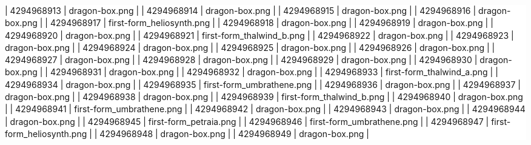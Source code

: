 | 4294968913 | dragon-box.png            |
| 4294968914 | dragon-box.png            |
| 4294968915 | dragon-box.png            |
| 4294968916 | dragon-box.png            |
| 4294968917 | first-form_heliosynth.png |
| 4294968918 | dragon-box.png            |
| 4294968919 | dragon-box.png            |
| 4294968920 | dragon-box.png            |
| 4294968921 | first-form_thalwind_b.png |
| 4294968922 | dragon-box.png            |
| 4294968923 | dragon-box.png            |
| 4294968924 | dragon-box.png            |
| 4294968925 | dragon-box.png            |
| 4294968926 | dragon-box.png            |
| 4294968927 | dragon-box.png            |
| 4294968928 | dragon-box.png            |
| 4294968929 | dragon-box.png            |
| 4294968930 | dragon-box.png            |
| 4294968931 | dragon-box.png            |
| 4294968932 | dragon-box.png            |
| 4294968933 | first-form_thalwind_a.png |
| 4294968934 | dragon-box.png            |
| 4294968935 | first-form_umbrathene.png |
| 4294968936 | dragon-box.png            |
| 4294968937 | dragon-box.png            |
| 4294968938 | dragon-box.png            |
| 4294968939 | first-form_thalwind_b.png |
| 4294968940 | dragon-box.png            |
| 4294968941 | first-form_umbrathene.png |
| 4294968942 | dragon-box.png            |
| 4294968943 | dragon-box.png            |
| 4294968944 | dragon-box.png            |
| 4294968945 | first-form_petraia.png    |
| 4294968946 | first-form_umbrathene.png |
| 4294968947 | first-form_heliosynth.png |
| 4294968948 | dragon-box.png            |
| 4294968949 | dragon-box.png            |